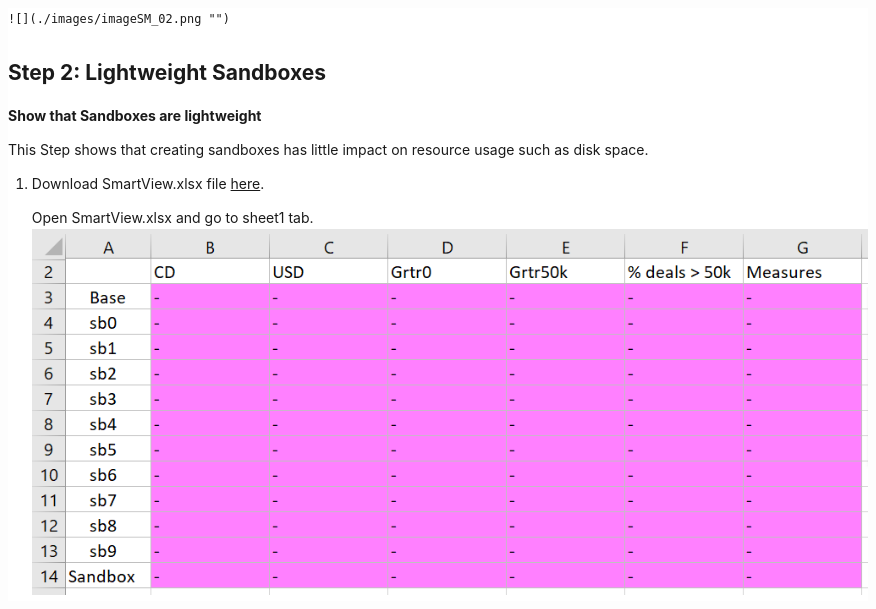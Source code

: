     ![](./images/imageSM_02.png "")

## **Step 2:** Lightweight Sandboxes

**Show that Sandboxes are lightweight**  

This Step shows that creating sandboxes has little impact on resource usage such as disk space.

1. Download SmartView.xlsx file [here](./files/SmartView.xlsx).
   
   Open SmartView.xlsx  and go to sheet1 tab.
   ![](./images/imageSM_03.png "")
